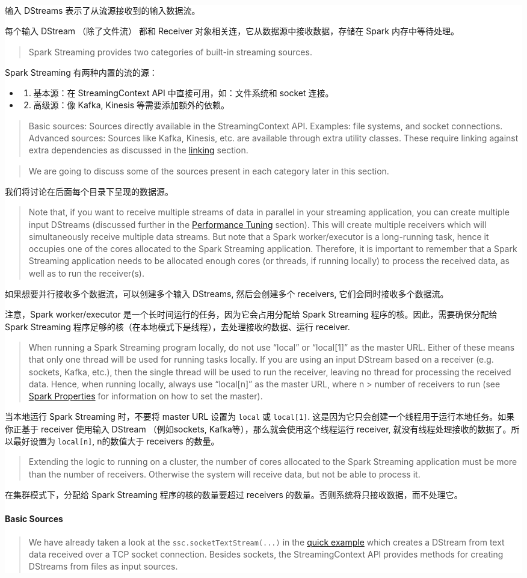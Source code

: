 输入 DStreams 表示了从流源接收到的输入数据流。

每个输入 DStream （除了文件流） 都和 Receiver 对象相关连，它从数据源中接收数据，存储在 Spark 内存中等待处理。

> Spark Streaming provides two categories of built-in streaming sources.

Spark Streaming 有两种内置的流的源：

- 1. 基本源：在 StreamingContext API 中直接可用，如：文件系统和 socket 连接。

- 2. 高级源：像 Kafka, Kinesis 等需要添加额外的依赖。

> Basic sources: Sources directly available in the StreamingContext API. Examples: file systems, and socket connections.
> Advanced sources: Sources like Kafka, Kinesis, etc. are available through extra utility classes. These require linking against extra dependencies as discussed in the [linking](https://spark.apache.org/docs/3.3.2/streaming-programming-guide.html#linking) section.

> We are going to discuss some of the sources present in each category later in this section.

我们将讨论在后面每个目录下呈现的数据源。

> Note that, if you want to receive multiple streams of data in parallel in your streaming application, you can create multiple input DStreams (discussed further in the [Performance Tuning](https://spark.apache.org/docs/3.3.2/streaming-programming-guide.html#level-of-parallelism-in-data-receiving) section). This will create multiple receivers which will simultaneously receive multiple data streams. But note that a Spark worker/executor is a long-running task, hence it occupies one of the cores allocated to the Spark Streaming application. Therefore, it is important to remember that a Spark Streaming application needs to be allocated enough cores (or threads, if running locally) to process the received data, as well as to run the receiver(s).

如果想要并行接收多个数据流，可以创建多个输入 DStreams, 然后会创建多个 receivers, 它们会同时接收多个数据流。

注意，Spark worker/executor 是一个长时间运行的任务，因为它会占用分配给 Spark Streaming 程序的核。因此，需要确保分配给 Spark Streaming 程序足够的核（在本地模式下是线程），去处理接收的数据、运行 receiver.

> When running a Spark Streaming program locally, do not use “local” or “local[1]” as the master URL. Either of these means that only one thread will be used for running tasks locally. If you are using an input DStream based on a receiver (e.g. sockets, Kafka, etc.), then the single thread will be used to run the receiver, leaving no thread for processing the received data. Hence, when running locally, always use “local[n]” as the master URL, where n > number of receivers to run (see [Spark Properties](https://spark.apache.org/docs/3.3.2/configuration.html#spark-properties) for information on how to set the master).

当本地运行 Spark Streaming 时，不要将 master URL 设置为 `local` 或 `local[1]`. 这是因为它只会创建一个线程用于运行本地任务。如果你正基于 receiver 使用输入 DStream （例如sockets, Kafka等），那么就会使用这个线程运行 receiver, 就没有线程处理接收的数据了。所以最好设置为 `local[n]`, n的数值大于 receivers 的数量。

> Extending the logic to running on a cluster, the number of cores allocated to the Spark Streaming application must be more than the number of receivers. Otherwise the system will receive data, but not be able to process it.

在集群模式下，分配给 Spark Streaming 程序的核的数量要超过 receivers 的数量。否则系统将只接收数据，而不处理它。

#### Basic Sources

> We have already taken a look at the `ssc.socketTextStream(...)` in the [quick example](https://spark.apache.org/docs/3.3.2/streaming-programming-guide.html#a-quick-example) which creates a DStream from text data received over a TCP socket connection. Besides sockets, the StreamingContext API provides methods for creating DStreams from files as input sources.
